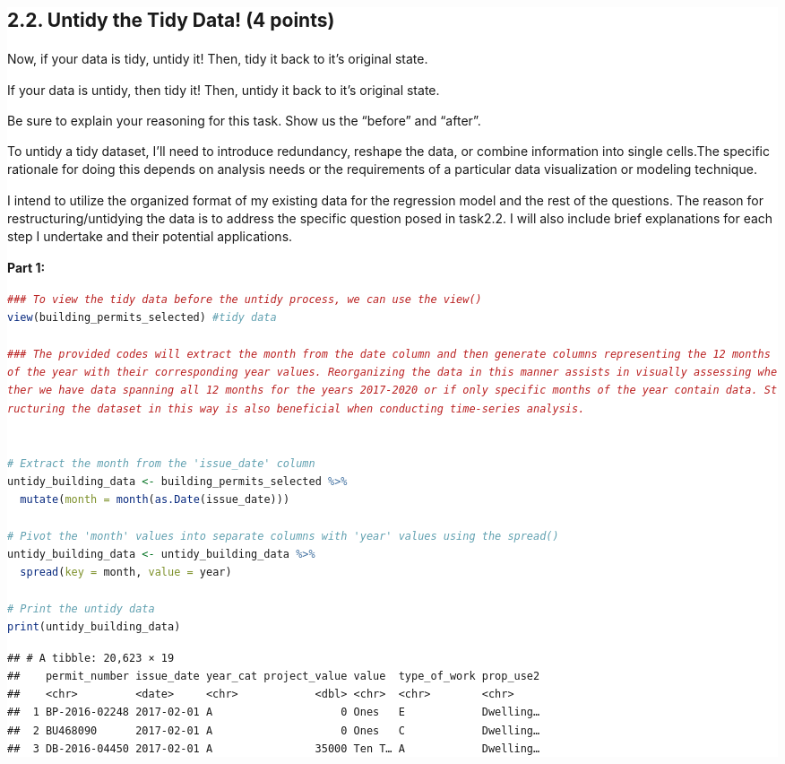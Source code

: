 

## 2.2. Untidy the Tidy Data! (4 points)

Now, if your data is tidy, untidy it! Then, tidy it back to it’s
original state.

If your data is untidy, then tidy it! Then, untidy it back to it’s
original state.

Be sure to explain your reasoning for this task. Show us the “before”
and “after”.



To untidy a tidy dataset, I’ll need to introduce redundancy, reshape the
data, or combine information into single cells.The specific rationale
for doing this depends on analysis needs or the requirements of a
particular data visualization or modeling technique.

I intend to utilize the organized format of my existing data for the
regression model and the rest of the questions. The reason for
restructuring/untidying the data is to address the specific question
posed in task2.2. I will also include brief explanations for each step I
undertake and their potential applications.

**Part 1:**

``` r
### To view the tidy data before the untidy process, we can use the view()
view(building_permits_selected) #tidy data

### The provided codes will extract the month from the date column and then generate columns representing the 12 months of the year with their corresponding year values. Reorganizing the data in this manner assists in visually assessing whether we have data spanning all 12 months for the years 2017-2020 or if only specific months of the year contain data. Structuring the dataset in this way is also beneficial when conducting time-series analysis.

 
# Extract the month from the 'issue_date' column
untidy_building_data <- building_permits_selected %>%
  mutate(month = month(as.Date(issue_date)))

# Pivot the 'month' values into separate columns with 'year' values using the spread()
untidy_building_data <- untidy_building_data %>%
  spread(key = month, value = year)

# Print the untidy data
print(untidy_building_data)
```

    ## # A tibble: 20,623 × 19
    ##    permit_number issue_date year_cat project_value value  type_of_work prop_use2
    ##    <chr>         <date>     <chr>            <dbl> <chr>  <chr>        <chr>    
    ##  1 BP-2016-02248 2017-02-01 A                    0 Ones   E            Dwelling…
    ##  2 BU468090      2017-02-01 A                    0 Ones   C            Dwelling…
    ##  3 DB-2016-04450 2017-02-01 A                35000 Ten T… A            Dwelling…